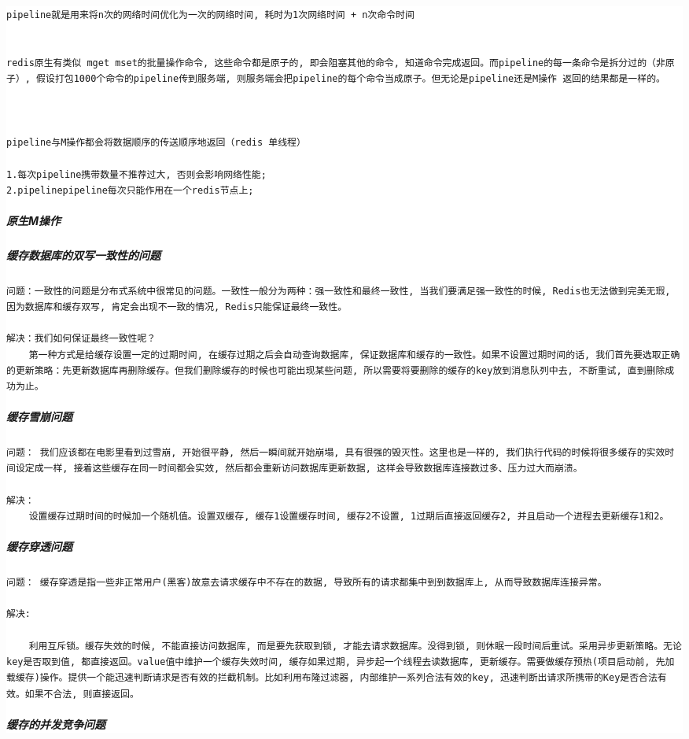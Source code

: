```
pipeline就是用来将n次的网络时间优化为一次的网络时间, 耗时为1次网络时间 + n次命令时间


redis原生有类似 mget mset的批量操作命令, 这些命令都是原子的, 即会阻塞其他的命令, 知道命令完成返回。而pipeline的每一条命令是拆分过的（非原子）, 假设打包1000个命令的pipeline传到服务端, 则服务端会把pipeline的每个命令当成原子。但无论是pipeline还是M操作 返回的结果都是一样的。



pipeline与M操作都会将数据顺序的传送顺序地返回（redis 单线程）

1.每次pipeline携带数量不推荐过大, 否则会影响网络性能;
2.pipelinepipeline每次只能作用在一个redis节点上;
```

##### 原生M操作

```

```



##### 缓存数据库的双写一致性的问题

```
问题：一致性的问题是分布式系统中很常见的问题。一致性一般分为两种：强一致性和最终一致性, 当我们要满足强一致性的时候, Redis也无法做到完美无瑕, 因为数据库和缓存双写, 肯定会出现不一致的情况, Redis只能保证最终一致性。

解决：我们如何保证最终一致性呢？
    第一种方式是给缓存设置一定的过期时间, 在缓存过期之后会自动查询数据库, 保证数据库和缓存的一致性。如果不设置过期时间的话, 我们首先要选取正确的更新策略：先更新数据库再删除缓存。但我们删除缓存的时候也可能出现某些问题, 所以需要将要删除的缓存的key放到消息队列中去, 不断重试, 直到删除成功为止。
```

##### 缓存雪崩问题

```
问题： 我们应该都在电影里看到过雪崩, 开始很平静, 然后一瞬间就开始崩塌, 具有很强的毁灭性。这里也是一样的, 我们执行代码的时候将很多缓存的实效时间设定成一样, 接着这些缓存在同一时间都会实效, 然后都会重新访问数据库更新数据, 这样会导致数据库连接数过多、压力过大而崩溃。

解决：
    设置缓存过期时间的时候加一个随机值。设置双缓存, 缓存1设置缓存时间, 缓存2不设置, 1过期后直接返回缓存2, 并且启动一个进程去更新缓存1和2。
```

##### 缓存穿透问题

```
问题： 缓存穿透是指一些非正常用户(黑客)故意去请求缓存中不存在的数据, 导致所有的请求都集中到到数据库上, 从而导致数据库连接异常。

解决:

    利用互斥锁。缓存失效的时候, 不能直接访问数据库, 而是要先获取到锁, 才能去请求数据库。没得到锁, 则休眠一段时间后重试。采用异步更新策略。无论key是否取到值, 都直接返回。value值中维护一个缓存失效时间, 缓存如果过期, 异步起一个线程去读数据库, 更新缓存。需要做缓存预热(项目启动前, 先加载缓存)操作。提供一个能迅速判断请求是否有效的拦截机制。比如利用布隆过滤器, 内部维护一系列合法有效的key, 迅速判断出请求所携带的Key是否合法有效。如果不合法, 则直接返回。
```

##### 缓存的并发竞争问题
